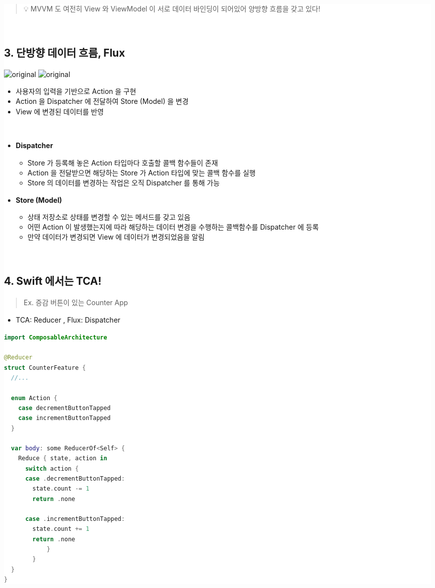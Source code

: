 > 💡 MVVM 도 여전히 View 와 ViewModel 이 서로 데이터 바인딩이 되어있어 양방향 흐름을 갖고 있다!

<br>

## 3. 단방향 데이터 흐름, Flux

<img width="700" alt="original" src="https://github.com/SOPT-Design-Pattern-Study/DalDesign-Pattern-Study/assets/45564605/b699f7e4-26c0-478d-accd-af26732c5dc2">
<img width="700" alt="original" src="https://github.com/SOPT-Design-Pattern-Study/DalDesign-Pattern-Study/assets/45564605/7b80d1e9-7ae7-4100-9ba8-dcc54fcd3389">

- 사용자의 입력을 기반으로 Action 을 구현
- Action 을 Dispatcher 에 전달하여 Store (Model) 을 변경
- View 에 변경된 데이터를 반영

<br>

- **Dispatcher**
    - Store 가 등록해 놓은 Action 타입마다 호출할 콜백 함수들이 존재
    - Action 을 전달받으면 해당하는 Store 가 Action 타입에 맞는 콜백 함수를 실행
    - Store 의 데이터를 변경하는 작업은 오직 Dispatcher 를 통해 가능

- **Store (Model)**
    - 상태 저장소로 상태를 변경할 수 있는 메서드를 갖고 있음
    - 어떤 Action 이 발생했는지에 따라 해당하는 데이터 변경을 수행하는 콜백함수를 Dispatcher 에 등록
    - 만약 데이터가 변경되면 View 에 데이터가 변경되었음을 알림

<br>

## 4.  Swift 에서는 TCA!

> Ex. 증감 버튼이 있는 Counter App

- TCA: Reducer , Flux: Dispatcher
``` swift
import ComposableArchitecture

@Reducer
struct CounterFeature {
  //...
  
  enum Action {
    case decrementButtonTapped
    case incrementButtonTapped
  }
  
  var body: some ReducerOf<Self> {
    Reduce { state, action in
      switch action {
      case .decrementButtonTapped:
        state.count -= 1
        return .none
        
      case .incrementButtonTapped:
        state.count += 1
        return .none
			}
		}
  }
}
```
